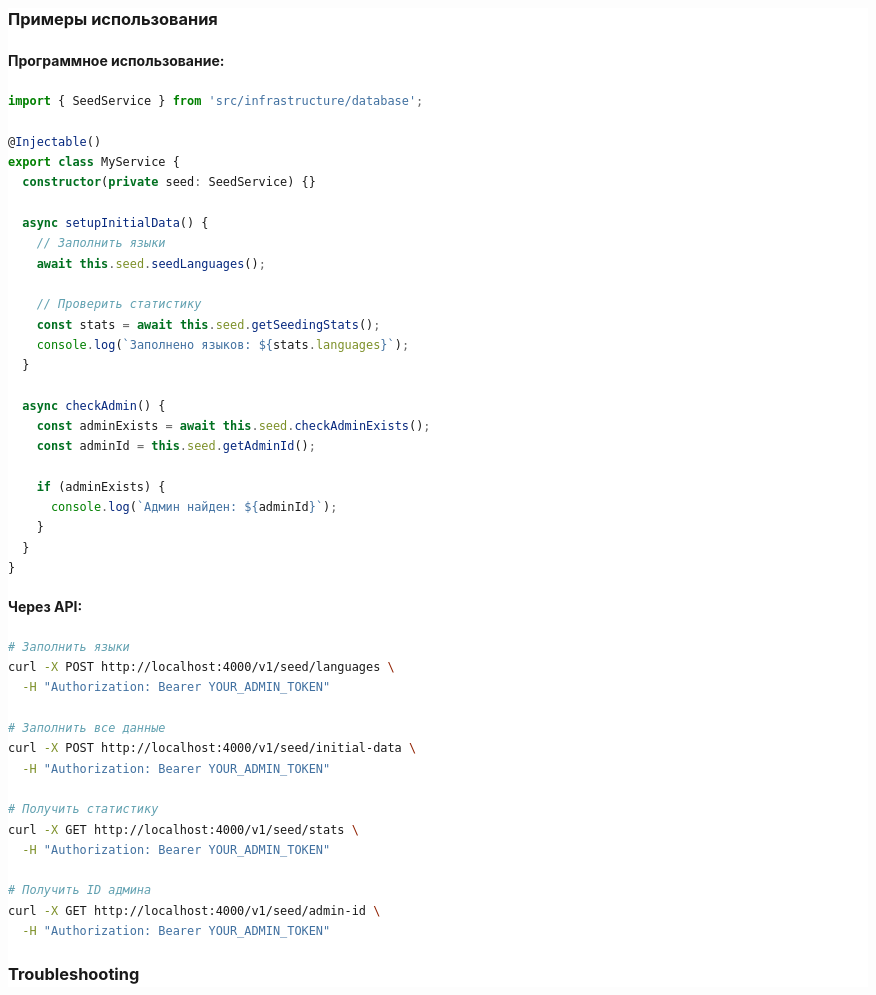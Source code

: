 ### Примеры использования

#### Программное использование:

```typescript
import { SeedService } from 'src/infrastructure/database';

@Injectable()
export class MyService {
  constructor(private seed: SeedService) {}

  async setupInitialData() {
    // Заполнить языки
    await this.seed.seedLanguages();

    // Проверить статистику
    const stats = await this.seed.getSeedingStats();
    console.log(`Заполнено языков: ${stats.languages}`);
  }

  async checkAdmin() {
    const adminExists = await this.seed.checkAdminExists();
    const adminId = this.seed.getAdminId();

    if (adminExists) {
      console.log(`Админ найден: ${adminId}`);
    }
  }
}
```

#### Через API:

```bash
# Заполнить языки
curl -X POST http://localhost:4000/v1/seed/languages \
  -H "Authorization: Bearer YOUR_ADMIN_TOKEN"

# Заполнить все данные
curl -X POST http://localhost:4000/v1/seed/initial-data \
  -H "Authorization: Bearer YOUR_ADMIN_TOKEN"

# Получить статистику
curl -X GET http://localhost:4000/v1/seed/stats \
  -H "Authorization: Bearer YOUR_ADMIN_TOKEN"

# Получить ID админа
curl -X GET http://localhost:4000/v1/seed/admin-id \
  -H "Authorization: Bearer YOUR_ADMIN_TOKEN"
```

### Troubleshooting

